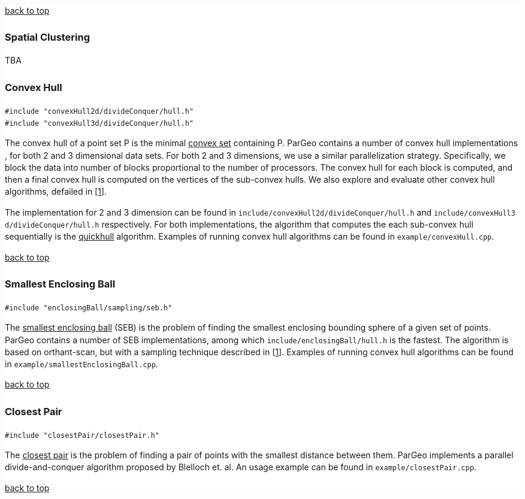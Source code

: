 [back to top](#content)

### **Spatial Clustering**

TBA

### **Convex Hull**

```
#include "convexHull2d/divideConquer/hull.h"
#include "convexHull3d/divideConquer/hull.h"
```

The convex hull of a point set P is the minimal [convex set](https://en.wikipedia.org/wiki/Convex_hull) containing P. ParGeo contains a number of convex hull implementations , for both 2 and 3 dimensional data sets. For both 2 and 3 dimensions, we use a similar parallelization strategy. Specifically, we block the data into number of blocks proportional to the number of processors. The convex hull for each block is computed, and then a final convex hull is computed on the vertices of the sub-convex hulls. We also explore and evaluate other convex hull algorithms, defailed in [[1](https://www.cs.ucr.edu/~ygu/papers/PPoPP22/ParGeo.pdf)].

The implementation for 2 and 3 dimension can be found in `include/convexHull2d/divideConquer/hull.h` and `include/convexHull3d/divideConquer/hull.h` respectively. For both implementations, the algorithm that computes the each sub-convex hull sequentially is the [quickhull](https://en.wikipedia.org/wiki/Quickhull) algorithm. Examples of running convex hull algorithms can be found in `example/convexHull.cpp`.

[back to top](#content)

### **Smallest Enclosing Ball**

```
#include "enclosingBall/sampling/seb.h"
```

The [smallest enclosing ball](https://en.wikipedia.org/wiki/Smallest-circle_problem) (SEB) is the problem of finding the smallest enclosing bounding sphere of a given set of points. ParGeo contains a number of SEB implementations, among which `include/enclosingBall/hull.h` is the fastest. The algorithm is based on orthant-scan, but with a sampling technique described in [[1](https://www.cs.ucr.edu/~ygu/papers/PPoPP22/ParGeo.pdf)]. Examples of running convex hull algorithms can be found in `example/smallestEnclosingBall.cpp`.

[back to top](#content)

### **Closest Pair**

```
#include "closestPair/closestPair.h"
```

The [closest pair](https://en.wikipedia.org/wiki/Closest_pair_of_points_problem) is the problem of finding a pair of points with the smallest distance between them. ParGeo implements a parallel divide-and-conquer algorithm proposed by Blelloch et. al. An usage example can be found in `example/closestPair.cpp`.

[back to top](#content)
